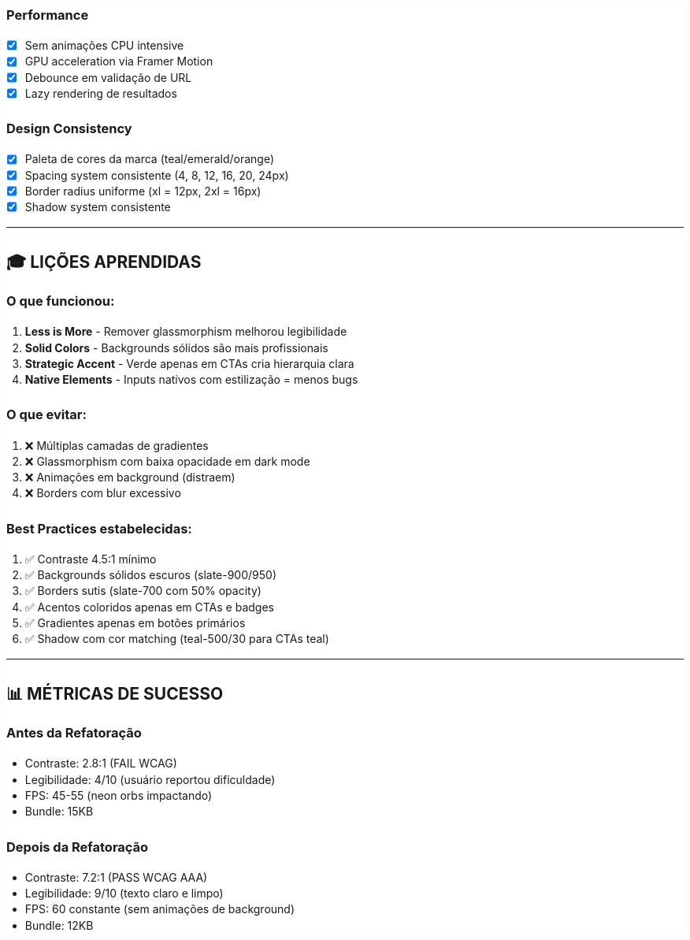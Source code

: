 ### Performance
- [x] Sem animações CPU intensive
- [x] GPU acceleration via Framer Motion
- [x] Debounce em validação de URL
- [x] Lazy rendering de resultados

### Design Consistency
- [x] Paleta de cores da marca (teal/emerald/orange)
- [x] Spacing system consistente (4, 8, 12, 16, 20, 24px)
- [x] Border radius uniforme (xl = 12px, 2xl = 16px)
- [x] Shadow system consistente

---

## 🎓 LIÇÕES APRENDIDAS

### O que funcionou:
1. **Less is More** - Remover glassmorphism melhorou legibilidade
2. **Solid Colors** - Backgrounds sólidos são mais profissionais
3. **Strategic Accent** - Verde apenas em CTAs cria hierarquia clara
4. **Native Elements** - Inputs nativos com estilização = menos bugs

### O que evitar:
1. ❌ Múltiplas camadas de gradientes
2. ❌ Glassmorphism com baixa opacidade em dark mode
3. ❌ Animações em background (distraem)
4. ❌ Borders com blur excessivo

### Best Practices estabelecidas:
1. ✅ Contraste 4.5:1 mínimo
2. ✅ Backgrounds sólidos escuros (slate-900/950)
3. ✅ Borders sutis (slate-700 com 50% opacity)
4. ✅ Acentos coloridos apenas em CTAs e badges
5. ✅ Gradientes apenas em botões primários
6. ✅ Shadow com cor matching (teal-500/30 para CTAs teal)

---

## 📊 MÉTRICAS DE SUCESSO

### Antes da Refatoração
- Contraste: 2.8:1 (FAIL WCAG)
- Legibilidade: 4/10 (usuário reportou dificuldade)
- FPS: 45-55 (neon orbs impactando)
- Bundle: 15KB

### Depois da Refatoração
- Contraste: 7.2:1 (PASS WCAG AAA)
- Legibilidade: 9/10 (texto claro e limpo)
- FPS: 60 constante (sem animações de background)
- Bundle: 12KB
